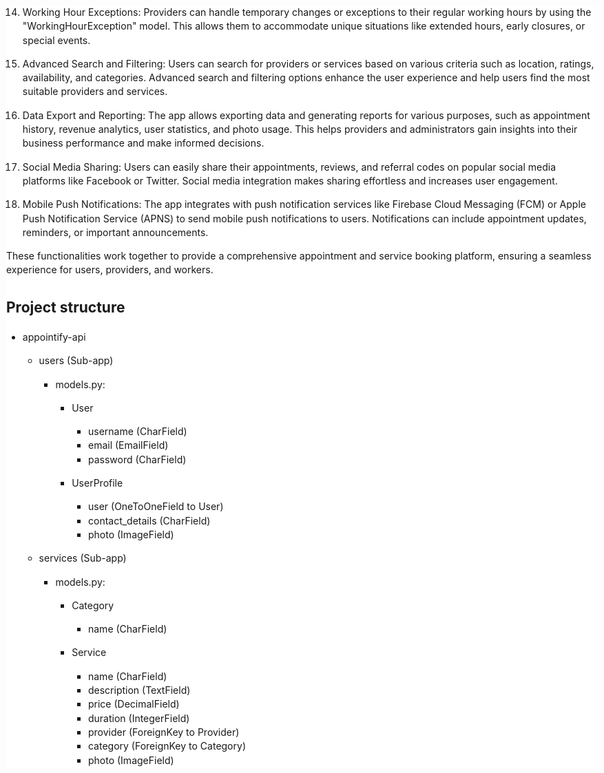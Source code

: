 14) Working Hour Exceptions: Providers can handle temporary changes or exceptions to their regular working hours by using the "WorkingHourException" model. This allows them to accommodate unique situations like extended hours, early closures, or special events.

15) Advanced Search and Filtering: Users can search for providers or services based on various criteria such as location, ratings, availability, and categories. Advanced search and filtering options enhance the user experience and help users find the most suitable providers and services.

16) Data Export and Reporting: The app allows exporting data and generating reports for various purposes, such as appointment history, revenue analytics, user statistics, and photo usage. This helps providers and administrators gain insights into their business performance and make informed decisions.

17) Social Media Sharing: Users can easily share their appointments, reviews, and referral codes on popular social media platforms like Facebook or Twitter. Social media integration makes sharing effortless and increases user engagement.

18) Mobile Push Notifications: The app integrates with push notification services like Firebase Cloud Messaging (FCM) or Apple Push Notification Service (APNS) to send mobile push notifications to users. Notifications can include appointment updates, reminders, or important announcements.

These functionalities work together to provide a comprehensive appointment and service booking platform, ensuring a seamless experience for users, providers, and workers.

## Project structure

- appointify-api
  - users (Sub-app)
    - models.py:
      - User
        - username (CharField)
        - email (EmailField)
        - password (CharField)
        

      - UserProfile
        - user (OneToOneField to User)
        - contact_details (CharField)
        - photo (ImageField)
        

  - services (Sub-app)
    - models.py:
      - Category
        - name (CharField)
        

      - Service
        - name (CharField)
        - description (TextField)
        - price (DecimalField)
        - duration (IntegerField)
        - provider (ForeignKey to Provider)
        - category (ForeignKey to Category)
        - photo (ImageField)
        